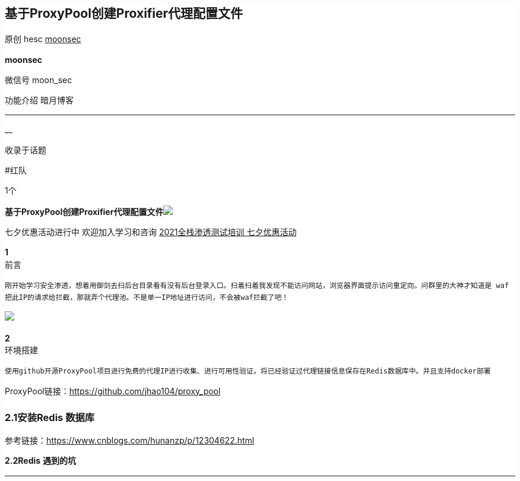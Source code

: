 ##  基于ProxyPool创建Proxifier代理配置文件

原创 hesc  [ moonsec ](javascript:void\(0\);)

**moonsec** ![]()

微信号 moon_sec

功能介绍 暗月博客

____

__

收录于话题

#红队

1个

**基于ProxyPool创建Proxifier代理配置文件**![](http://hk-proxy.gitwarp.com/https://raw.githubusercontent.com/tuchuang9/tc1/refs/heads/main/public/20210816111621.png)

  

七夕优惠活动进行中 欢迎加入学习和咨询 [2021全栈渗透测试培训
七夕优惠活动](http://mp.weixin.qq.com/s?__biz=MzAwMjc0NTEzMw==&mid=2653574542&idx=1&sn=1621b5b2ad231d9d5306bdfdbbd43b58&chksm=811b43ccb66ccadaa71b7aff4440ffbab980fefa6a7048523719723849a27c79a60204ec3328&scene=21#wechat_redirect)  

  

 **1**  
前言

    刚开始学习安全渗透，想着用御剑去扫后台目录看有没有后台登录入口。扫着扫着我发现不能访问网站，浏览器界面提示访问重定向。问群里的大神才知道是 waf把此IP的请求给拦截，那就弄个代理池。不是单一IP地址进行访问，不会被waf拦截了吧！

![](http://hk-proxy.gitwarp.com/https://raw.githubusercontent.com/tuchuang9/tc1/refs/heads/main/public/20210816111623.png)

  

 **2**  
环境搭建

  

    使用github开源ProxyPool项目进行免费的代理IP进行收集、进行可用性验证。将已经验证过代理链接信息保存在Redis数据库中。并且支持docker部署

ProxyPool链接：https://github.com/jhao104/proxy_pool

  

###  **2.1安装Redis 数据库**

参考链接：https://www.cnblogs.com/hunanzp/p/12304622.html

  

 **2.2Redis** **遇到的坑**

  

  *   *   *   *   *   *   *   *   *   * 
